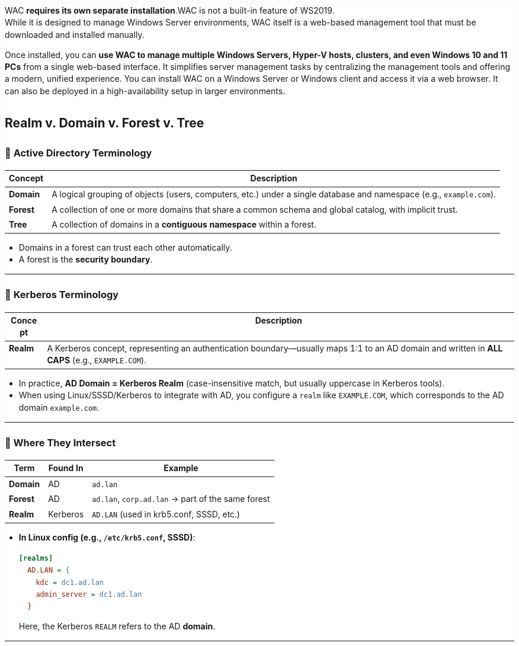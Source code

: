 WAC __requires its own separate installation__.WAC is not a built-in feature of WS2019.  
While it is designed to manage Windows Server environments, WAC itself is a web-based management tool that must be downloaded and installed manually.

Once installed, you can __use WAC to manage multiple Windows Servers, Hyper-V hosts, clusters, and even Windows 10 and 11 PCs__ from a single web-based interface. It simplifies server management tasks by centralizing the management tools and offering a modern, unified experience.
You can install WAC on a Windows Server or Windows client and access it via a web browser. 
It can also be deployed in a high-availability setup in larger environments.

## Realm v. Domain v. Forest v. Tree

### 🔹 **Active Directory Terminology**

| Concept       | Description                                                                 |
|---------------|-----------------------------------------------------------------------------|
| **Domain**    | A logical grouping of objects (users, computers, etc.) under a single database and namespace (e.g., `example.com`).|
| **Forest**    | A collection of one or more domains that share a common schema and global catalog, with implicit trust.            |
| **Tree**      | A collection of domains in a **contiguous namespace** within a forest.                                           |

- Domains in a forest can trust each other automatically.
- A forest is the **security boundary**.

---

### 🔹 **Kerberos Terminology**

| Concept       | Description                                                                 |
|---------------|-----------------------------------------------------------------------------|
| **Realm**     | A Kerberos concept, representing an authentication boundary—usually maps 1:1 to an AD domain and written in **ALL CAPS** (e.g., `EXAMPLE.COM`).|

- In practice, **AD Domain = Kerberos Realm** (case-insensitive match, but usually uppercase in Kerberos tools).
- When using Linux/SSSD/Kerberos to integrate with AD, you configure a `realm` like `EXAMPLE.COM`, which corresponds to the AD domain `example.com`.

---

### 🧭 Where They Intersect

| Term | Found In | Example |
|------|----------|---------|
| **Domain** | AD | `ad.lan` |
| **Forest** | AD | `ad.lan`, `corp.ad.lan` → part of the same forest |
| **Realm** | Kerberos | `AD.LAN` (used in krb5.conf, SSSD, etc.) |

- **In Linux config (e.g., `/etc/krb5.conf`, SSSD)**:
  ```ini
  [realms]
    AD.LAN = {
      kdc = dc1.ad.lan
      admin_server = dc1.ad.lan
    }
  ```
  Here, the Kerberos `REALM` refers to the AD **domain**.

---